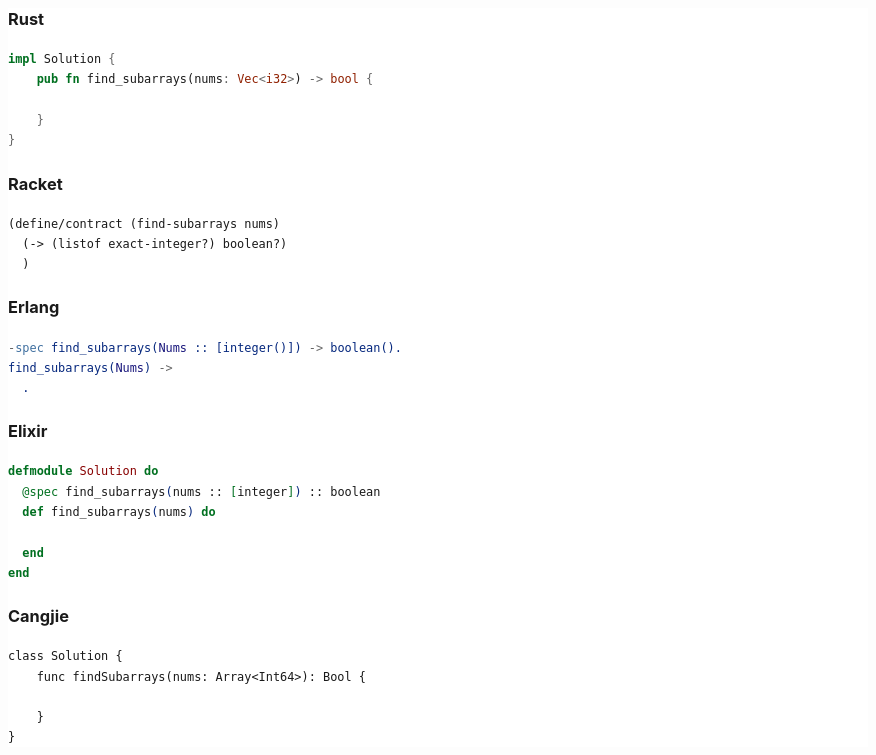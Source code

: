 ### Rust

```rust
impl Solution {
    pub fn find_subarrays(nums: Vec<i32>) -> bool {
        
    }
}
```

### Racket

```racket
(define/contract (find-subarrays nums)
  (-> (listof exact-integer?) boolean?)
  )
```

### Erlang

```erlang
-spec find_subarrays(Nums :: [integer()]) -> boolean().
find_subarrays(Nums) ->
  .
```

### Elixir

```elixir
defmodule Solution do
  @spec find_subarrays(nums :: [integer]) :: boolean
  def find_subarrays(nums) do
    
  end
end
```

### Cangjie

```cangjie
class Solution {
    func findSubarrays(nums: Array<Int64>): Bool {

    }
}
```

